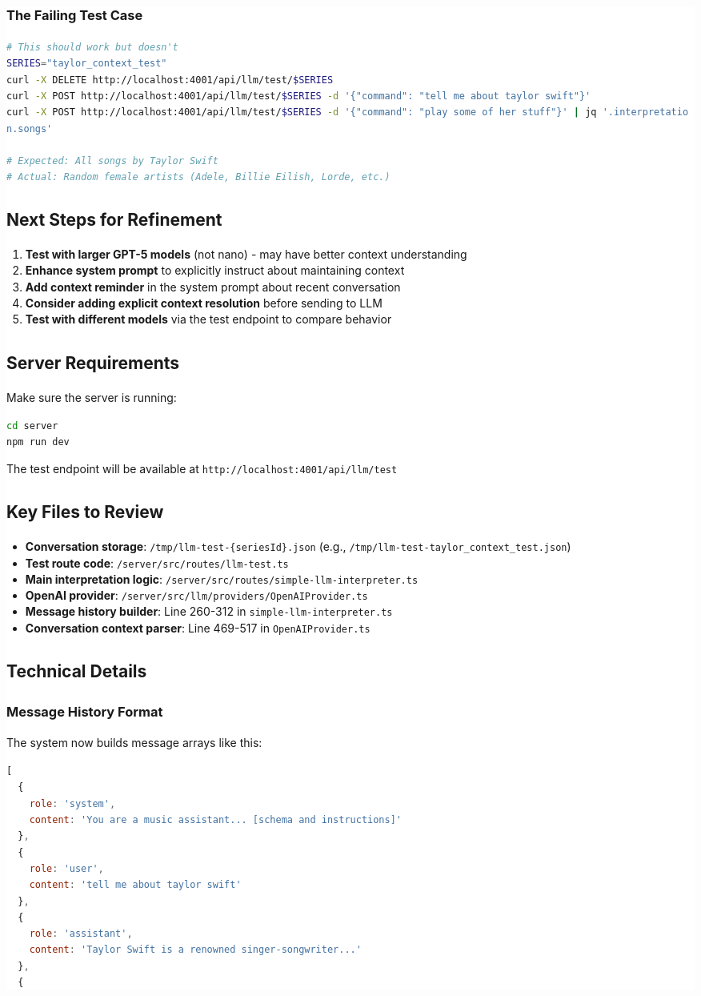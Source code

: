 ### The Failing Test Case

```bash
# This should work but doesn't
SERIES="taylor_context_test"
curl -X DELETE http://localhost:4001/api/llm/test/$SERIES
curl -X POST http://localhost:4001/api/llm/test/$SERIES -d '{"command": "tell me about taylor swift"}' 
curl -X POST http://localhost:4001/api/llm/test/$SERIES -d '{"command": "play some of her stuff"}' | jq '.interpretation.songs'

# Expected: All songs by Taylor Swift
# Actual: Random female artists (Adele, Billie Eilish, Lorde, etc.)
```

## Next Steps for Refinement

1. **Test with larger GPT-5 models** (not nano) - may have better context understanding
2. **Enhance system prompt** to explicitly instruct about maintaining context
3. **Add context reminder** in the system prompt about recent conversation
4. **Consider adding explicit context resolution** before sending to LLM
5. **Test with different models** via the test endpoint to compare behavior

## Server Requirements

Make sure the server is running:
```bash
cd server
npm run dev
```

The test endpoint will be available at `http://localhost:4001/api/llm/test`

## Key Files to Review

- **Conversation storage**: `/tmp/llm-test-{seriesId}.json` (e.g., `/tmp/llm-test-taylor_context_test.json`)
- **Test route code**: `/server/src/routes/llm-test.ts`
- **Main interpretation logic**: `/server/src/routes/simple-llm-interpreter.ts`
- **OpenAI provider**: `/server/src/llm/providers/OpenAIProvider.ts`
- **Message history builder**: Line 260-312 in `simple-llm-interpreter.ts`
- **Conversation context parser**: Line 469-517 in `OpenAIProvider.ts`

## Technical Details

### Message History Format

The system now builds message arrays like this:

```javascript
[
  { 
    role: 'system', 
    content: 'You are a music assistant... [schema and instructions]' 
  },
  { 
    role: 'user', 
    content: 'tell me about taylor swift' 
  },
  { 
    role: 'assistant', 
    content: 'Taylor Swift is a renowned singer-songwriter...' 
  },
  { 
```
